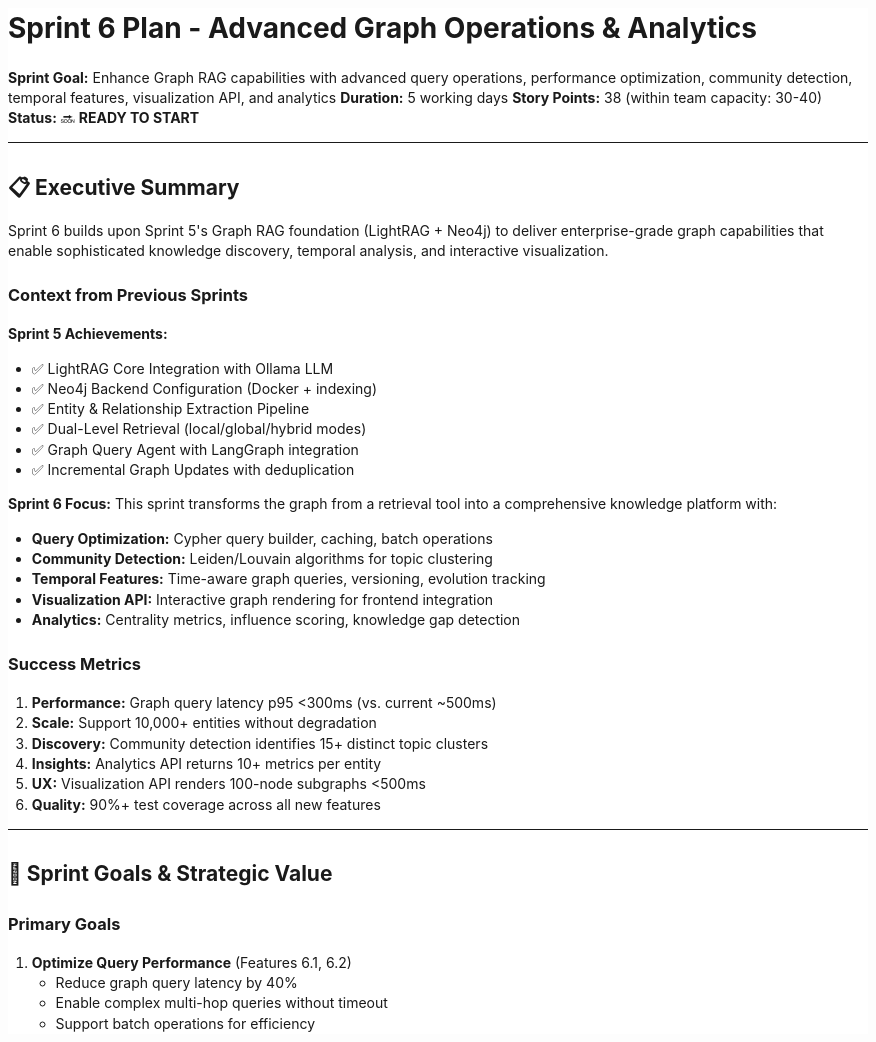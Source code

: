 # Sprint 6 Plan - Advanced Graph Operations & Analytics

**Sprint Goal:** Enhance Graph RAG capabilities with advanced query operations, performance optimization, community detection, temporal features, visualization API, and analytics
**Duration:** 5 working days
**Story Points:** 38 (within team capacity: 30-40)
**Status:** 🔜 **READY TO START**

---

## 📋 Executive Summary

Sprint 6 builds upon Sprint 5's Graph RAG foundation (LightRAG + Neo4j) to deliver enterprise-grade graph capabilities that enable sophisticated knowledge discovery, temporal analysis, and interactive visualization.

### Context from Previous Sprints

**Sprint 5 Achievements:**
- ✅ LightRAG Core Integration with Ollama LLM
- ✅ Neo4j Backend Configuration (Docker + indexing)
- ✅ Entity & Relationship Extraction Pipeline
- ✅ Dual-Level Retrieval (local/global/hybrid modes)
- ✅ Graph Query Agent with LangGraph integration
- ✅ Incremental Graph Updates with deduplication

**Sprint 6 Focus:**
This sprint transforms the graph from a retrieval tool into a comprehensive knowledge platform with:
- **Query Optimization:** Cypher query builder, caching, batch operations
- **Community Detection:** Leiden/Louvain algorithms for topic clustering
- **Temporal Features:** Time-aware graph queries, versioning, evolution tracking
- **Visualization API:** Interactive graph rendering for frontend integration
- **Analytics:** Centrality metrics, influence scoring, knowledge gap detection

### Success Metrics

1. **Performance:** Graph query latency p95 <300ms (vs. current ~500ms)
2. **Scale:** Support 10,000+ entities without degradation
3. **Discovery:** Community detection identifies 15+ distinct topic clusters
4. **Insights:** Analytics API returns 10+ metrics per entity
5. **UX:** Visualization API renders 100-node subgraphs <500ms
6. **Quality:** 90%+ test coverage across all new features

---

## 🎯 Sprint Goals & Strategic Value

### Primary Goals

1. **Optimize Query Performance** (Features 6.1, 6.2)
   - Reduce graph query latency by 40%
   - Enable complex multi-hop queries without timeout
   - Support batch operations for efficiency

